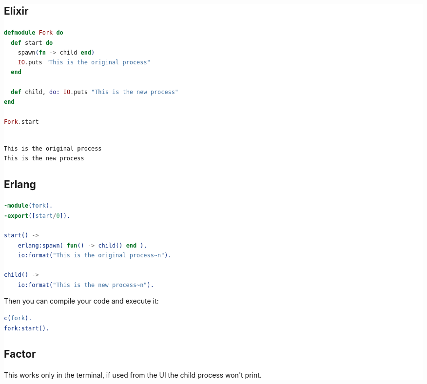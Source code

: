 

## Elixir


```elixir
defmodule Fork do
  def start do
    spawn(fn -> child end)
    IO.puts "This is the original process"
  end

  def child, do: IO.puts "This is the new process"
end

Fork.start
```


```txt

This is the original process
This is the new process

```



## Erlang


```erlang
-module(fork).
-export([start/0]).

start() ->
    erlang:spawn( fun() -> child() end ),
    io:format("This is the original process~n").

child() ->
    io:format("This is the new process~n").
```


Then you can compile your code and execute it:


```erlang
c(fork).
fork:start().
```



## Factor

This works only in the terminal, if used from the UI the child process won't print.
